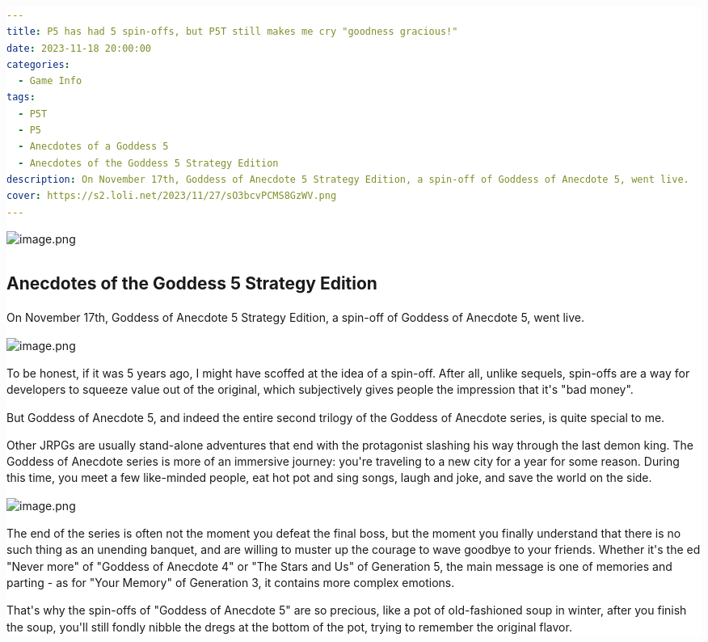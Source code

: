 ```yaml
---
title: P5 has had 5 spin-offs, but P5T still makes me cry "goodness gracious!"
date: 2023-11-18 20:00:00
categories:
  - Game Info
tags:
  - P5T
  - P5
  - Anecdotes of a Goddess 5
  - Anecdotes of the Goddess 5 Strategy Edition
description: On November 17th, Goddess of Anecdote 5 Strategy Edition, a spin-off of Goddess of Anecdote 5, went live.
cover: https://s2.loli.net/2023/11/27/sO3bcvPCMS8GzWV.png
---
```

![image.png](https://s2.loli.net/2023/11/27/71u4Y3Wj2UnIqrE.png)
## Anecdotes of the Goddess 5 Strategy Edition

On November 17th, Goddess of Anecdote 5 Strategy Edition, a spin-off of Goddess of Anecdote 5, went live.

![image.png](https://s2.loli.net/2023/11/27/sO3bcvPCMS8GzWV.png)


To be honest, if it was 5 years ago, I might have scoffed at the idea of a spin-off. After all, unlike sequels, spin-offs are a way for developers to squeeze value out of the original, which subjectively gives people the impression that it's "bad money".



But Goddess of Anecdote 5, and indeed the entire second trilogy of the Goddess of Anecdote series, is quite special to me.



Other JRPGs are usually stand-alone adventures that end with the protagonist slashing his way through the last demon king. The Goddess of Anecdote series is more of an immersive journey: you're traveling to a new city for a year for some reason. During this time, you meet a few like-minded people, eat hot pot and sing songs, laugh and joke, and save the world on the side.

![image.png](https://s2.loli.net/2023/11/27/94JHmwA3FDGEXCu.png)


The end of the series is often not the moment you defeat the final boss, but the moment you finally understand that there is no such thing as an unending banquet, and are willing to muster up the courage to wave goodbye to your friends. Whether it's the ed "Never more" of "Goddess of Anecdote 4" or "The Stars and Us" of Generation 5, the main message is one of memories and parting - as for "Your Memory" of Generation 3, it contains more complex emotions.



That's why the spin-offs of "Goddess of Anecdote 5" are so precious, like a pot of old-fashioned soup in winter, after you finish the soup, you'll still fondly nibble the dregs at the bottom of the pot, trying to remember the original flavor.
